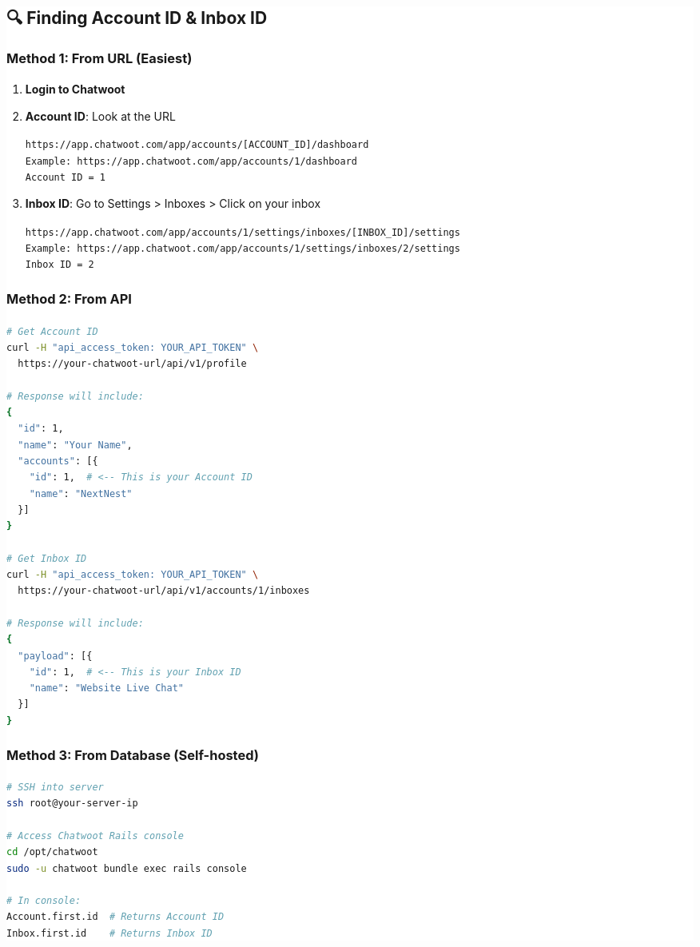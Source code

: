 ## 🔍 Finding Account ID & Inbox ID

### Method 1: From URL (Easiest)

1. **Login to Chatwoot**
2. **Account ID**: Look at the URL
   ```
   https://app.chatwoot.com/app/accounts/[ACCOUNT_ID]/dashboard
   Example: https://app.chatwoot.com/app/accounts/1/dashboard
   Account ID = 1
   ```

3. **Inbox ID**: Go to Settings > Inboxes > Click on your inbox
   ```
   https://app.chatwoot.com/app/accounts/1/settings/inboxes/[INBOX_ID]/settings
   Example: https://app.chatwoot.com/app/accounts/1/settings/inboxes/2/settings
   Inbox ID = 2
   ```

### Method 2: From API

```bash
# Get Account ID
curl -H "api_access_token: YOUR_API_TOKEN" \
  https://your-chatwoot-url/api/v1/profile

# Response will include:
{
  "id": 1,
  "name": "Your Name",
  "accounts": [{
    "id": 1,  # <-- This is your Account ID
    "name": "NextNest"
  }]
}

# Get Inbox ID
curl -H "api_access_token: YOUR_API_TOKEN" \
  https://your-chatwoot-url/api/v1/accounts/1/inboxes

# Response will include:
{
  "payload": [{
    "id": 1,  # <-- This is your Inbox ID
    "name": "Website Live Chat"
  }]
}
```

### Method 3: From Database (Self-hosted)

```bash
# SSH into server
ssh root@your-server-ip

# Access Chatwoot Rails console
cd /opt/chatwoot
sudo -u chatwoot bundle exec rails console

# In console:
Account.first.id  # Returns Account ID
Inbox.first.id    # Returns Inbox ID
```
